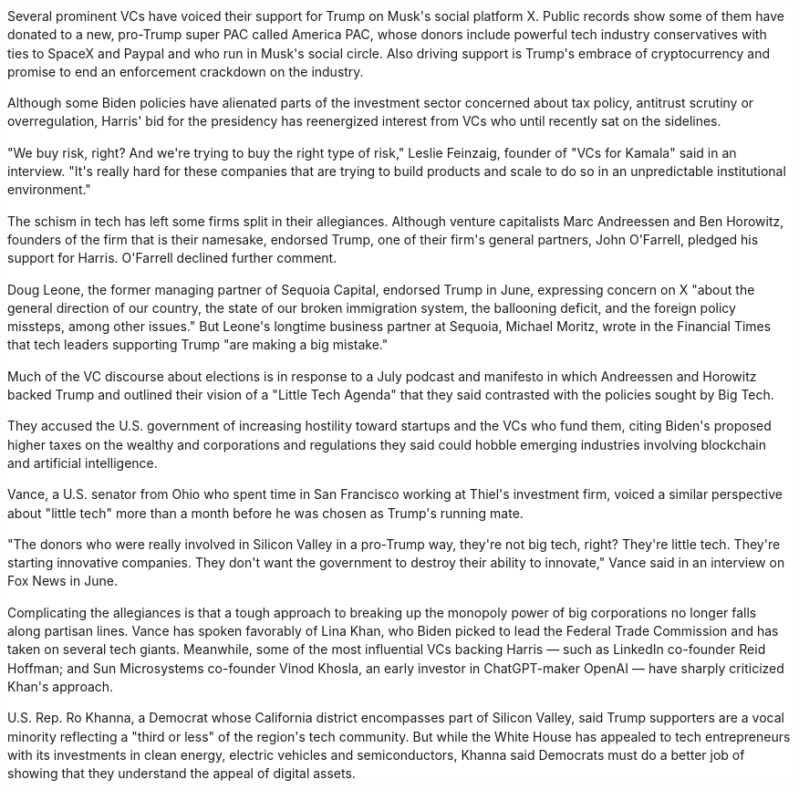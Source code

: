 
Several prominent VCs have voiced their support for Trump on Musk's social platform X. Public records show some of them have donated to a new, pro-Trump super PAC called America PAC, whose donors include powerful tech industry conservatives with ties to SpaceX and Paypal and who run in Musk's social circle. Also driving support is Trump's embrace of cryptocurrency and promise to end an enforcement crackdown on the industry.


Although some Biden policies have alienated parts of the investment sector concerned about tax policy, antitrust scrutiny or overregulation, Harris' bid for the presidency has reenergized interest from VCs who until recently sat on the sidelines.


"We buy risk, right? And we're trying to buy the right type of risk," Leslie Feinzaig, founder of "VCs for Kamala" said in an interview. "It's really hard for these companies that are trying to build products and scale to do so in an unpredictable institutional environment."


The schism in tech has left some firms split in their allegiances. Although venture capitalists Marc Andreessen and Ben Horowitz, founders of the firm that is their namesake, endorsed Trump, one of their firm's general partners, John O'Farrell, pledged his support for Harris. O'Farrell declined further comment.


Doug Leone, the former managing partner of Sequoia Capital, endorsed Trump in June, expressing concern on X "about the general direction of our country, the state of our broken immigration system, the ballooning deficit, and the foreign policy missteps, among other issues." But Leone's longtime business partner at Sequoia, Michael Moritz, wrote in the Financial Times that tech leaders supporting Trump "are making a big mistake."


Much of the VC discourse about elections is in response to a July podcast and manifesto in which Andreessen and Horowitz backed Trump and outlined their vision of a "Little Tech Agenda" that they said contrasted with the policies sought by Big Tech.


They accused the U.S. government of increasing hostility toward startups and the VCs who fund them, citing Biden's proposed higher taxes on the wealthy and corporations and regulations they said could hobble emerging industries involving blockchain and artificial intelligence.


Vance, a U.S. senator from Ohio who spent time in San Francisco working at Thiel's investment firm, voiced a similar perspective about "little tech" more than a month before he was chosen as Trump's running mate.


"The donors who were really involved in Silicon Valley in a pro-Trump way, they're not big tech, right? They're little tech. They're starting innovative companies. They don't want the government to destroy their ability to innovate," Vance said in an interview on Fox News in June.


Complicating the allegiances is that a tough approach to breaking up the monopoly power of big corporations no longer falls along partisan lines. Vance has spoken favorably of Lina Khan, who Biden picked to lead the Federal Trade Commission and has taken on several tech giants. Meanwhile, some of the most influential VCs backing Harris — such as LinkedIn co-founder Reid Hoffman; and Sun Microsystems co-founder Vinod Khosla, an early investor in ChatGPT-maker OpenAI — have sharply criticized Khan's approach.


U.S. Rep. Ro Khanna, a Democrat whose California district encompasses part of Silicon Valley, said Trump supporters are a vocal minority reflecting a "third or less" of the region's tech community. But while the White House has appealed to tech entrepreneurs with its investments in clean energy, electric vehicles and semiconductors, Khanna said Democrats must do a better job of showing that they understand the appeal of digital assets.
